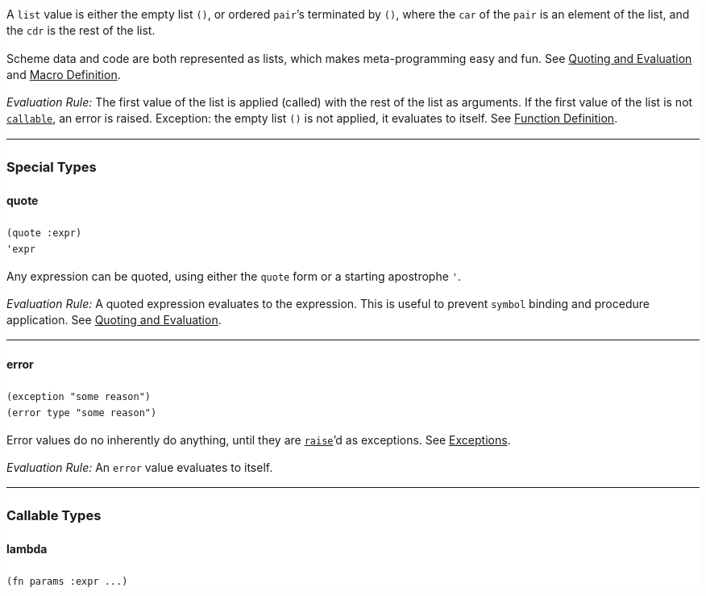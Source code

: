 A `list` value is either the empty list `()`, or ordered `pair`’s
terminated by `()`, where the `car` of the `pair` is an element of the
list, and the `cdr` is the rest of the list.

Scheme data and code are both represented as lists, which makes
meta-programming easy and fun. See [Quoting and
Evaluation](#quoting-and-evaluation) and [Macro
Definition](#macro-definition).

*Evaluation Rule:* The first value of the list is applied (called) with
the rest of the list as arguments. If the first value of the list is not
[`callable`](#callable-types), an error is raised. Exception: the empty
list `()` is not applied, it evaluates to itself. See [Function
Definition](#function-definition).

------------------------------------------------------------------------

### Special Types

#### quote

``` nohighlight
(quote :expr)
'expr
```

Any expression can be quoted, using either the `quote` form or a
starting apostrophe `'`.

*Evaluation Rule:* A quoted expression evaluates to the expression. This
is useful to prevent `symbol` binding and procedure application. See
[Quoting and Evaluation](#quoting-and-evaluation).

------------------------------------------------------------------------

#### error

``` nohighlight
(exception "some reason")
(error type "some reason")
```

Error values do no inherently do anything, until they are
[`raise`](#raise)’d as exceptions. See [Exceptions](#exceptions).

*Evaluation Rule:* An `error` value evaluates to itself.

------------------------------------------------------------------------

### Callable Types

#### lambda

``` nohighlight
(fn params :expr ...)
```
